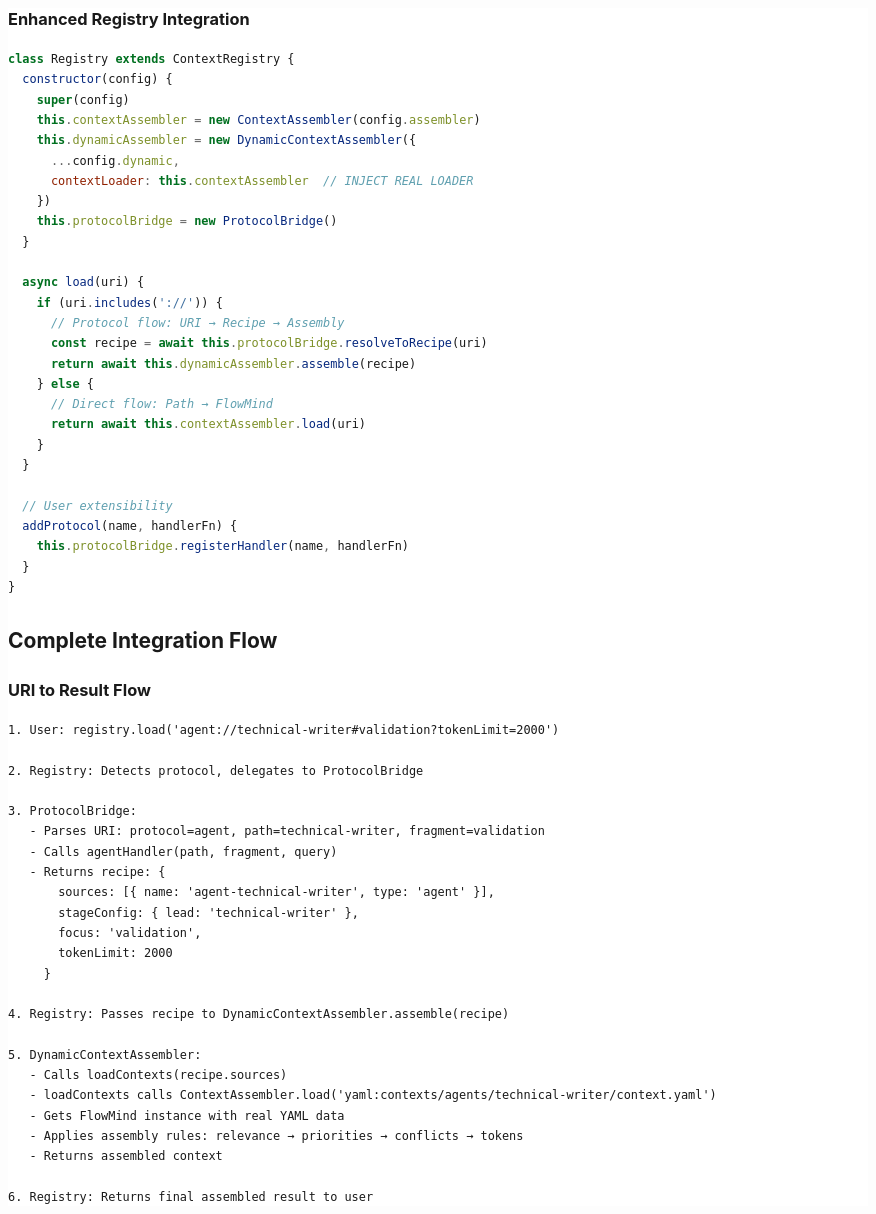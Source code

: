 ### Enhanced Registry Integration
```javascript
class Registry extends ContextRegistry {
  constructor(config) {
    super(config)
    this.contextAssembler = new ContextAssembler(config.assembler)
    this.dynamicAssembler = new DynamicContextAssembler({
      ...config.dynamic,
      contextLoader: this.contextAssembler  // INJECT REAL LOADER
    })
    this.protocolBridge = new ProtocolBridge()
  }
  
  async load(uri) {
    if (uri.includes('://')) {
      // Protocol flow: URI → Recipe → Assembly
      const recipe = await this.protocolBridge.resolveToRecipe(uri)
      return await this.dynamicAssembler.assemble(recipe)
    } else {
      // Direct flow: Path → FlowMind
      return await this.contextAssembler.load(uri)
    }
  }
  
  // User extensibility
  addProtocol(name, handlerFn) {
    this.protocolBridge.registerHandler(name, handlerFn)
  }
}
```

## Complete Integration Flow

### URI to Result Flow
```
1. User: registry.load('agent://technical-writer#validation?tokenLimit=2000')

2. Registry: Detects protocol, delegates to ProtocolBridge

3. ProtocolBridge: 
   - Parses URI: protocol=agent, path=technical-writer, fragment=validation
   - Calls agentHandler(path, fragment, query)
   - Returns recipe: {
       sources: [{ name: 'agent-technical-writer', type: 'agent' }],
       stageConfig: { lead: 'technical-writer' },
       focus: 'validation',
       tokenLimit: 2000
     }

4. Registry: Passes recipe to DynamicContextAssembler.assemble(recipe)

5. DynamicContextAssembler:
   - Calls loadContexts(recipe.sources)
   - loadContexts calls ContextAssembler.load('yaml:contexts/agents/technical-writer/context.yaml')
   - Gets FlowMind instance with real YAML data
   - Applies assembly rules: relevance → priorities → conflicts → tokens
   - Returns assembled context

6. Registry: Returns final assembled result to user
```
